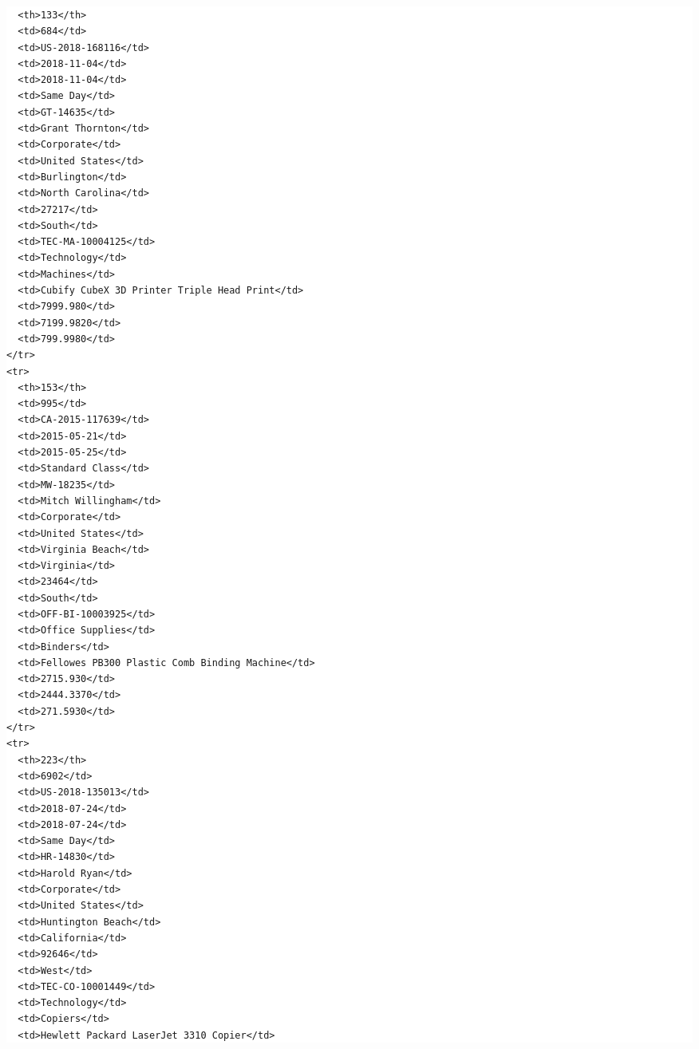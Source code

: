       <th>133</th>
      <td>684</td>
      <td>US-2018-168116</td>
      <td>2018-11-04</td>
      <td>2018-11-04</td>
      <td>Same Day</td>
      <td>GT-14635</td>
      <td>Grant Thornton</td>
      <td>Corporate</td>
      <td>United States</td>
      <td>Burlington</td>
      <td>North Carolina</td>
      <td>27217</td>
      <td>South</td>
      <td>TEC-MA-10004125</td>
      <td>Technology</td>
      <td>Machines</td>
      <td>Cubify CubeX 3D Printer Triple Head Print</td>
      <td>7999.980</td>
      <td>7199.9820</td>
      <td>799.9980</td>
    </tr>
    <tr>
      <th>153</th>
      <td>995</td>
      <td>CA-2015-117639</td>
      <td>2015-05-21</td>
      <td>2015-05-25</td>
      <td>Standard Class</td>
      <td>MW-18235</td>
      <td>Mitch Willingham</td>
      <td>Corporate</td>
      <td>United States</td>
      <td>Virginia Beach</td>
      <td>Virginia</td>
      <td>23464</td>
      <td>South</td>
      <td>OFF-BI-10003925</td>
      <td>Office Supplies</td>
      <td>Binders</td>
      <td>Fellowes PB300 Plastic Comb Binding Machine</td>
      <td>2715.930</td>
      <td>2444.3370</td>
      <td>271.5930</td>
    </tr>
    <tr>
      <th>223</th>
      <td>6902</td>
      <td>US-2018-135013</td>
      <td>2018-07-24</td>
      <td>2018-07-24</td>
      <td>Same Day</td>
      <td>HR-14830</td>
      <td>Harold Ryan</td>
      <td>Corporate</td>
      <td>United States</td>
      <td>Huntington Beach</td>
      <td>California</td>
      <td>92646</td>
      <td>West</td>
      <td>TEC-CO-10001449</td>
      <td>Technology</td>
      <td>Copiers</td>
      <td>Hewlett Packard LaserJet 3310 Copier</td>